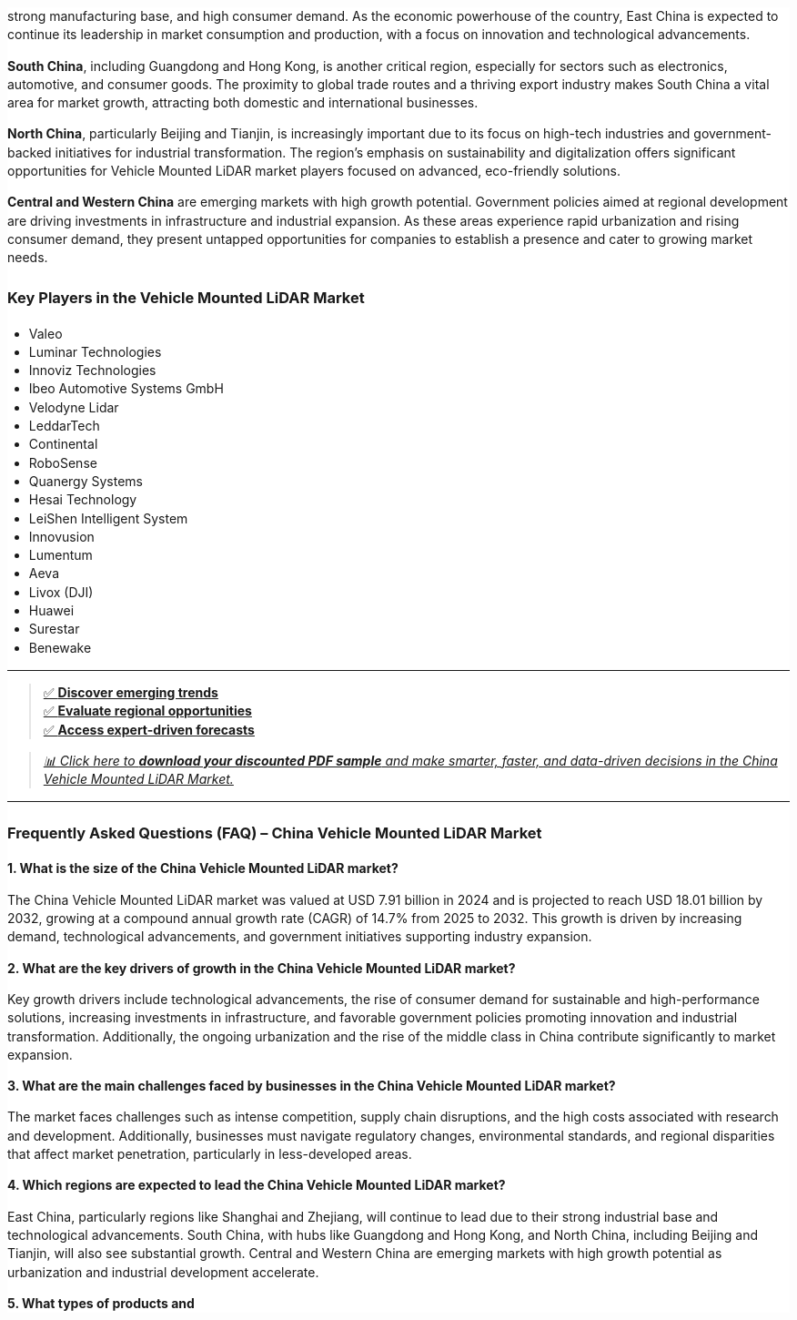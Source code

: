 strong manufacturing base, and high consumer demand. As the economic powerhouse of the country, East China is expected to continue its leadership in market consumption and production, with a focus on innovation and technological advancements.</p><p class="" data-start="801" data-end="1129"><strong data-start="801" data-end="816">South China</strong>, including Guangdong and Hong Kong, is another critical region, especially for sectors such as electronics, automotive, and consumer goods. The proximity to global trade routes and a thriving export industry makes South China a vital area for market growth, attracting both domestic and international businesses.</p><p class="" data-start="1131" data-end="1474"><strong data-start="1131" data-end="1146">North China</strong>, particularly Beijing and Tianjin, is increasingly important due to its focus on high-tech industries and government-backed initiatives for industrial transformation. The region&rsquo;s emphasis on sustainability and digitalization offers significant opportunities for Vehicle Mounted LiDAR market players focused on advanced, eco-friendly solutions.</p><p class="" data-start="1476" data-end="1854"><strong data-start="1476" data-end="1505">Central and Western China</strong> are emerging markets with high growth potential. Government policies aimed at regional development are driving investments in infrastructure and industrial expansion. As these areas experience rapid urbanization and rising consumer demand, they present untapped opportunities for companies to establish a presence and cater to growing market needs.</p><p class="" data-start="1856" data-end="2046"><h3>Key Players in the Vehicle Mounted LiDAR Market </h3><ul><li>Valeo</li><li>Luminar Technologies</li><li>Innoviz Technologies</li><li>Ibeo Automotive Systems GmbH</li><li>Velodyne Lidar</li><li>LeddarTech</li><li>Continental</li><li>RoboSense</li><li>Quanergy Systems</li><li>Hesai Technology</li><li>LeiShen Intelligent System</li><li>Innovusion</li><li>Lumentum</li><li>Aeva</li><li>Livox (DJI)</li><li>Huawei</li><li>Surestar</li><li>Benewake</li></ul></p><hr /><blockquote><p><a href="https://www.marketresearchintellect.com/ask-for-discount/?rid=911110&amp;utm_source=Github-China&amp;utm_medium=031">✅ <strong data-start="617" data-end="645">Discover emerging trends</strong></a><br data-start="645" data-end="648" /><a href="https://www.marketresearchintellect.com/ask-for-discount/?rid=911110&amp;utm_source=Github-China&amp;utm_medium=031"> ✅ <strong data-start="650" data-end="685">Evaluate regional opportunities</strong></a><br data-start="685" data-end="688" /><a href="https://www.marketresearchintellect.com/ask-for-discount/?rid=911110&amp;utm_source=Github-China&amp;utm_medium=031"> ✅ <strong data-start="690" data-end="724">Access expert-driven forecasts</strong></a></p></blockquote><blockquote><p class="" data-start="728" data-end="864"><a href="https://www.marketresearchintellect.com/ask-for-discount/?rid=911110&amp;utm_source=Github-China&amp;utm_medium=031"><em>📊 Click&nbsp;here to <strong data-start="746" data-end="785">download your discounted PDF sample</strong> and make smarter, faster, and data-driven decisions in the China Vehicle Mounted LiDAR Market.</em></a></p></blockquote><hr /><h3 class="" data-start="169" data-end="229"><strong data-start="173" data-end="229">Frequently Asked Questions (FAQ) &ndash; China Vehicle Mounted LiDAR Market</strong></h3><p class="" data-start="231" data-end="601"><strong data-start="231" data-end="280">1. What is the size of the China Vehicle Mounted LiDAR market?</strong></p><p class="" data-start="231" data-end="601">The China Vehicle Mounted LiDAR market was valued at USD 7.91 billion in 2024 and is projected to reach USD 18.01 billion by 2032, growing at a compound annual growth rate (CAGR) of 14.7% from 2025 to 2032. This growth is driven by increasing demand, technological advancements, and government initiatives supporting industry expansion.</p><p class="" data-start="603" data-end="1058"><strong data-start="603" data-end="670">2. What are the key drivers of growth in the China Vehicle Mounted LiDAR market?</strong></p><p class="" data-start="603" data-end="1058">Key growth drivers include technological advancements, the rise of consumer demand for sustainable and high-performance solutions, increasing investments in infrastructure, and favorable government policies promoting innovation and industrial transformation. Additionally, the ongoing urbanization and the rise of the middle class in China contribute significantly to market expansion.</p><p class="" data-start="1060" data-end="1466"><strong data-start="1060" data-end="1141">3. What are the main challenges faced by businesses in the China Vehicle Mounted LiDAR market?</strong></p><p class="" data-start="1060" data-end="1466">The market faces challenges such as intense competition, supply chain disruptions, and the high costs associated with research and development. Additionally, businesses must navigate regulatory changes, environmental standards, and regional disparities that affect market penetration, particularly in less-developed areas.</p><p class="" data-start="1468" data-end="1949"><strong data-start="1468" data-end="1532">4. Which regions are expected to lead the China Vehicle Mounted LiDAR market?</strong></p><p class="" data-start="1468" data-end="1949">East China, particularly regions like Shanghai and Zhejiang, will continue to lead due to their strong industrial base and technological advancements. South China, with hubs like Guangdong and Hong Kong, and North China, including Beijing and Tianjin, will also see substantial growth. Central and Western China are emerging markets with high growth potential as urbanization and industrial development accelerate.</p><p class="" data-start="1951" data-end="2402"><strong data-start="1951" data-end="2032">5. What types of products and